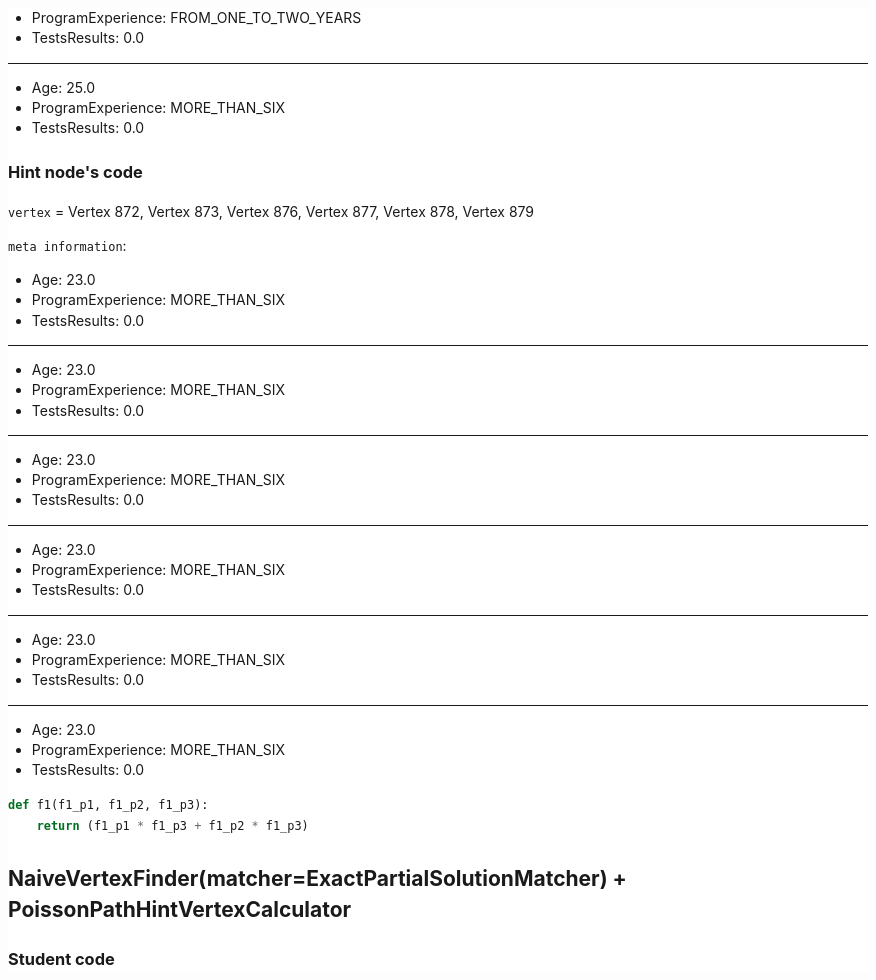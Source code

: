 * ProgramExperience: FROM_ONE_TO_TWO_YEARS
* TestsResults: 0.0
---
* Age: 25.0
* ProgramExperience: MORE_THAN_SIX
* TestsResults: 0.0


```python


```

### Hint node's code 
`vertex` = Vertex 872, Vertex 873, Vertex 876, Vertex 877, Vertex 878, Vertex 879

`meta information`:
* Age: 23.0
* ProgramExperience: MORE_THAN_SIX
* TestsResults: 0.0
---
* Age: 23.0
* ProgramExperience: MORE_THAN_SIX
* TestsResults: 0.0
---
* Age: 23.0
* ProgramExperience: MORE_THAN_SIX
* TestsResults: 0.0
---
* Age: 23.0
* ProgramExperience: MORE_THAN_SIX
* TestsResults: 0.0
---
* Age: 23.0
* ProgramExperience: MORE_THAN_SIX
* TestsResults: 0.0
---
* Age: 23.0
* ProgramExperience: MORE_THAN_SIX
* TestsResults: 0.0


```python
def f1(f1_p1, f1_p2, f1_p3):
    return (f1_p1 * f1_p3 + f1_p2 * f1_p3)

```
## NaiveVertexFinder(matcher=ExactPartialSolutionMatcher) + PoissonPathHintVertexCalculator

### Student code
```python

```

